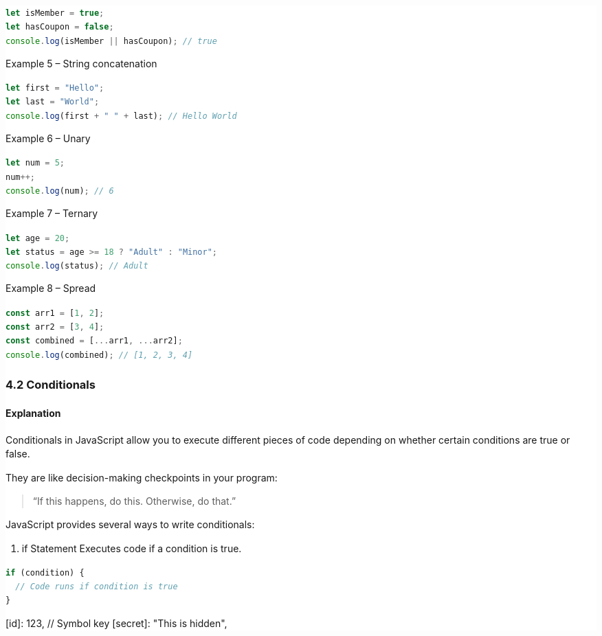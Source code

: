```js
let isMember = true;
let hasCoupon = false;
console.log(isMember || hasCoupon); // true
```

Example 5 – String concatenation

```js
let first = "Hello";
let last = "World";
console.log(first + " " + last); // Hello World
```

Example 6 – Unary

```js
let num = 5;
num++;
console.log(num); // 6
```

Example 7 – Ternary

```js
let age = 20;
let status = age >= 18 ? "Adult" : "Minor";
console.log(status); // Adult
```

Example 8 – Spread

```js
const arr1 = [1, 2];
const arr2 = [3, 4];
const combined = [...arr1, ...arr2];
console.log(combined); // [1, 2, 3, 4]
```

### **4.2 Conditionals**

#### **Explanation**

Conditionals in JavaScript allow you to execute different pieces of code depending on whether certain conditions are true or false.

They are like decision-making checkpoints in your program:

> “If this happens, do this. Otherwise, do that.”

JavaScript provides several ways to write conditionals:

1. if Statement
   Executes code if a condition is true.

```js
if (condition) {
  // Code runs if condition is true
}
```


  [propName]: 100,
  [propName]: 25,
  ["item" + index]: "Apple",
  ["item" + (index + 1)]: "Banana",
  [fieldToStore]: apiData[fieldToStore],
  [id]: 123, // Symbol key
  [secret]: "This is hidden",